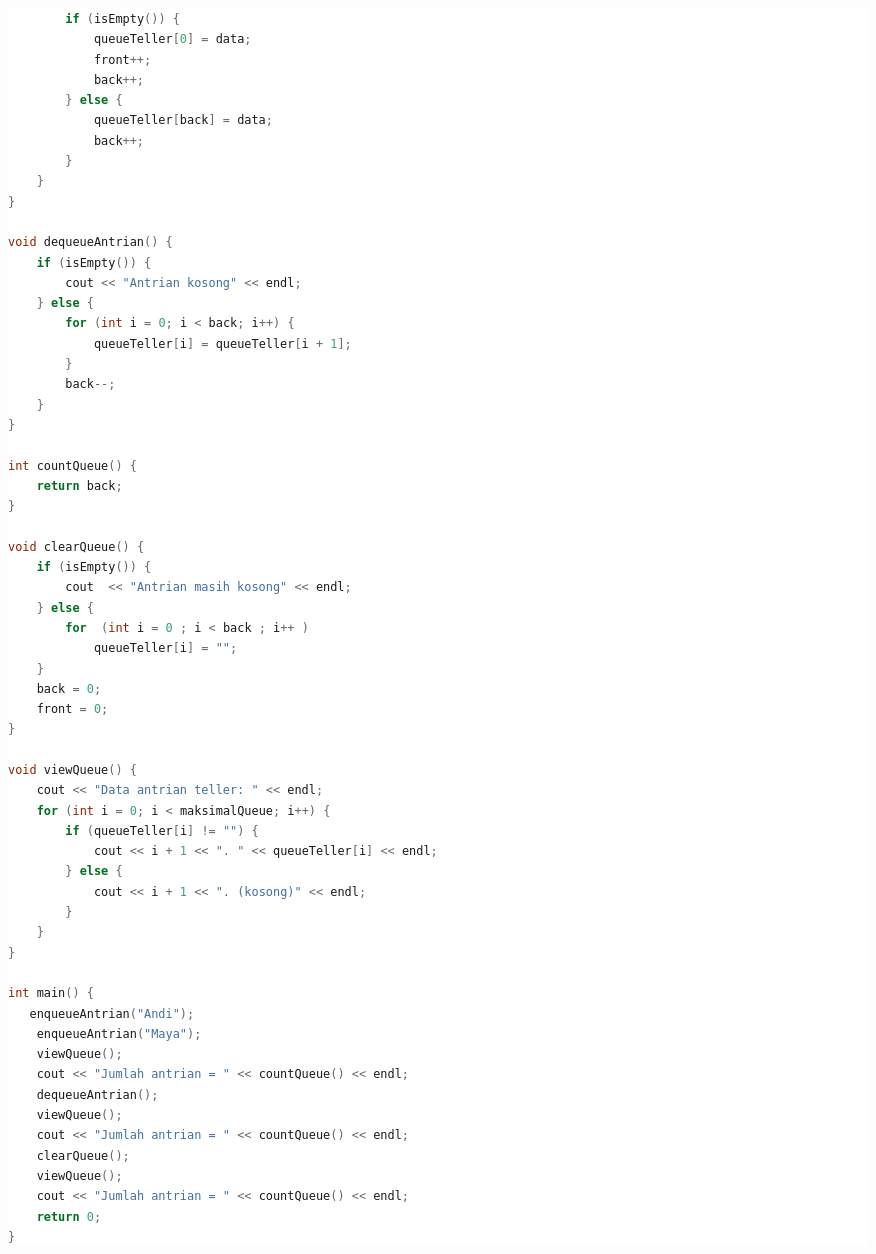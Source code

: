 ```cpp
        if (isEmpty()) {
            queueTeller[0] = data;
            front++;
            back++;
        } else {
            queueTeller[back] = data;
            back++;
        }
    }
}

void dequeueAntrian() {
    if (isEmpty()) {
        cout << "Antrian kosong" << endl;
    } else {
        for (int i = 0; i < back; i++) {
            queueTeller[i] = queueTeller[i + 1];
        }
        back--;
    }
}

int countQueue() {
    return back;
}

void clearQueue() {
    if (isEmpty()) {
        cout  << "Antrian masih kosong" << endl;
    } else {
        for  (int i = 0 ; i < back ; i++ )
            queueTeller[i] = "";
    }
    back = 0;
    front = 0;
}

void viewQueue() {
    cout << "Data antrian teller: " << endl;
    for (int i = 0; i < maksimalQueue; i++) {
        if (queueTeller[i] != "") {
            cout << i + 1 << ". " << queueTeller[i] << endl;
        } else {
            cout << i + 1 << ". (kosong)" << endl;
        }
    }
}

int main() {
   enqueueAntrian("Andi");
    enqueueAntrian("Maya");
    viewQueue();
    cout << "Jumlah antrian = " << countQueue() << endl;
    dequeueAntrian();
    viewQueue();
    cout << "Jumlah antrian = " << countQueue() << endl;
    clearQueue();
    viewQueue();
    cout << "Jumlah antrian = " << countQueue() << endl;
    return 0;
}
```
